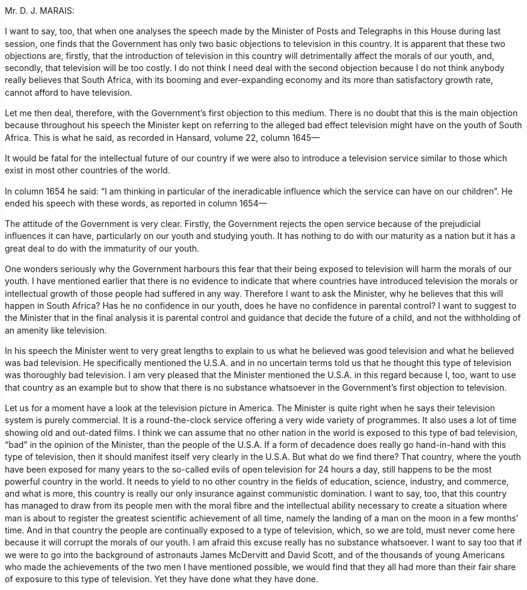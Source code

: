<speech by="#marais">

<from>Mr. <person refersTo="hansard_za">D. J. MARAIS</person>:</from>

<p>I want to say, too, that when one analyses the speech made by the Minister of Posts and Telegraphs in this House during last session, one finds that the Government has only two basic objections to television in this country. It is apparent that these two objections are, firstly, that the introduction of television in this country will detrimentally affect the morals of our youth, and, secondly, that television will be too costly. I do not think I need deal with the second objection because I do not think anybody really believes that South Africa, with its booming and ever-expanding economy and its more than satisfactory growth rate, cannot afford to have television.</p>

<p>Let me then deal, therefore, with the Government&#x2019;s first objection to this medium. There is no doubt that this is the main objection because throughout his speech the Minister kept on referring to the alleged bad effect television might have on the youth of South Africa. This is what he said, as recorded in Hansard, volume 22, column 1645&#x2014;</p>

<block name="quote">It would be fatal for the intellectual future of our country if we were also to introduce a television service similar to those which exist in most other countries of the world.</block>

<p>In column 1654 he said: &#x201C;I am thinking in particular of the ineradicable influence which the service can have on our children&#x201D;. He ended his speech with these words, as reported in column 1654&#x2014;</p>

<block name="quote">The attitude of the Government is very clear. Firstly, the Government rejects the open service because of the prejudicial influences it can have, particularly on our youth and studying youth. It has nothing to do with our maturity as a nation but it has a great deal to do with the immaturity of our youth.</block>

<p>One wonders seriously why the Government harbours this fear that their being exposed to television will harm the morals of our youth. I have mentioned earlier that there is no evidence to indicate that where countries have introduced television the morals or intellectual growth of those people had suffered in any way. Therefore I want to ask the Minister, why he believes that this will happen in South Africa? Has he no confidence in our youth, does he have no confidence in parental control? I want to suggest to the Minister that in the final analysis it is parental control and guidance that decide the future of a child, and <span class="col_2853-2854" refersTo="page_1450"/>not the withholding of an amenity like television.</p>

<p>In his speech the Minister went to very great lengths to explain to us what he believed was good television and what he believed was bad television. He specifically mentioned the U.S.A. and in no uncertain terms told us that he thought this type of television was thoroughly bad television. I am very pleased that the Minister mentioned the U.S.A. in this regard because I, too, want to use that country as an example but to show that there is no substance whatsoever in the Government&#x2019;s first objection to television.</p>

<p>Let us for a moment have a look at the television picture in America. The Minister is quite right when he says their television system is purely commercial. It is a round-the-clock service offering a very wide variety of programmes. It also uses a lot of time showing old and out-dated films. I think we can assume that no other nation in the world is exposed to this type of bad television, &#x201C;bad&#x201D; in the opinion of the Minister, than the people of the U.S.A. If a form of decadence does really go hand-in-hand with this type of television, then it should manifest itself very clearly in the U.S.A. But what do we find there? That country, where the youth have been exposed for many years to the so-called evils of open television for 24 hours a day, still happens to be the most powerful country in the world. It needs to yield to no other country in the fields of education, science, industry, and commerce, and what is more, this country is really our only insurance against communistic domination. I want to say, too, that this country has managed to draw from its people men with the moral fibre and the intellectual ability necessary to create a situation where man is about to register the greatest scientific achievement of all time, namely the landing of a man on the moon in a few months&#x2019; time. And in that country the people are continually exposed to a type of television, which, so we are told, must never come here because it will corrupt the morals of our youth. I am afraid this excuse really has no substance whatsoever. I want to say too that if we were to go into the background of astronauts James McDervitt and David Scott, and of the thousands of young Americans who made the achievements of the two men I have mentioned possible, we would find that they all had more than their fair share of exposure to this type of television. Yet they have done what they have done.</p>
